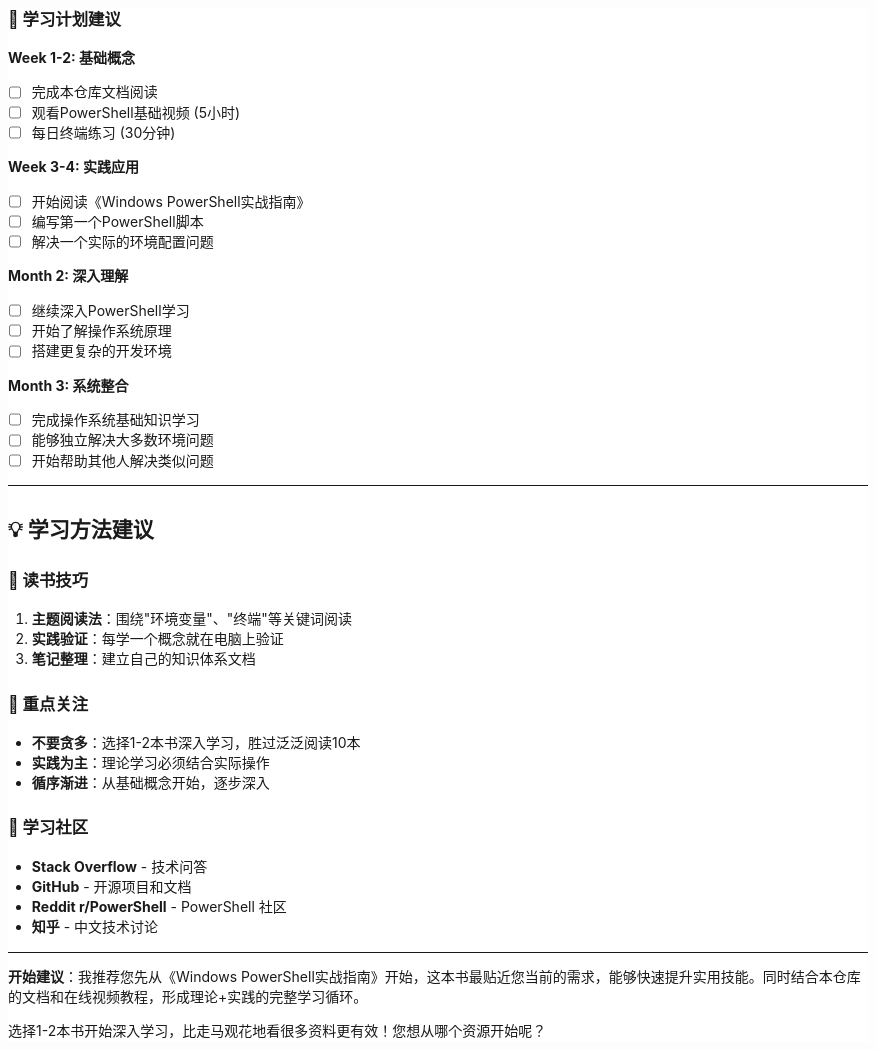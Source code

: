 ### 📅 学习计划建议

**Week 1-2: 基础概念**
- [ ] 完成本仓库文档阅读
- [ ] 观看PowerShell基础视频 (5小时)
- [ ] 每日终端练习 (30分钟)

**Week 3-4: 实践应用**  
- [ ] 开始阅读《Windows PowerShell实战指南》
- [ ] 编写第一个PowerShell脚本
- [ ] 解决一个实际的环境配置问题

**Month 2: 深入理解**
- [ ] 继续深入PowerShell学习
- [ ] 开始了解操作系统原理
- [ ] 搭建更复杂的开发环境

**Month 3: 系统整合**
- [ ] 完成操作系统基础知识学习
- [ ] 能够独立解决大多数环境问题
- [ ] 开始帮助其他人解决类似问题

---

## 💡 学习方法建议

### 📖 读书技巧
1. **主题阅读法**：围绕"环境变量"、"终端"等关键词阅读
2. **实践验证**：每学一个概念就在电脑上验证
3. **笔记整理**：建立自己的知识体系文档

### 🎯 重点关注
- **不要贪多**：选择1-2本书深入学习，胜过泛泛阅读10本
- **实践为主**：理论学习必须结合实际操作
- **循序渐进**：从基础概念开始，逐步深入

### 🤝 学习社区
- **Stack Overflow** - 技术问答
- **GitHub** - 开源项目和文档  
- **Reddit r/PowerShell** - PowerShell 社区
- **知乎** - 中文技术讨论

---

**开始建议**：我推荐您先从《Windows PowerShell实战指南》开始，这本书最贴近您当前的需求，能够快速提升实用技能。同时结合本仓库的文档和在线视频教程，形成理论+实践的完整学习循环。

选择1-2本书开始深入学习，比走马观花地看很多资料更有效！您想从哪个资源开始呢？
